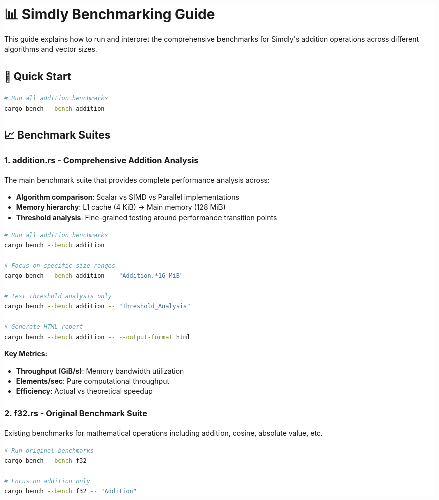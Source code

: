 # 📊 Simdly Benchmarking Guide

This guide explains how to run and interpret the comprehensive benchmarks for Simdly's addition operations across different algorithms and vector sizes.

## 🚀 Quick Start

```bash
# Run all addition benchmarks
cargo bench --bench addition
```

## 📈 Benchmark Suites

### 1. **addition.rs** - Comprehensive Addition Analysis

The main benchmark suite that provides complete performance analysis across:

- **Algorithm comparison**: Scalar vs SIMD vs Parallel implementations
- **Memory hierarchy**: L1 cache (4 KiB) → Main memory (128 MiB) 
- **Threshold analysis**: Fine-grained testing around performance transition points

```bash
# Run all addition benchmarks
cargo bench --bench addition

# Focus on specific size ranges
cargo bench --bench addition -- "Addition.*16_MiB"

# Test threshold analysis only
cargo bench --bench addition -- "Threshold_Analysis"

# Generate HTML report
cargo bench --bench addition -- --output-format html
```

**Key Metrics:**

- **Throughput (GiB/s)**: Memory bandwidth utilization
- **Elements/sec**: Pure computational throughput
- **Efficiency**: Actual vs theoretical speedup

### 2. **f32.rs** - Original Benchmark Suite

Existing benchmarks for mathematical operations including addition, cosine, absolute value, etc.

```bash
# Run original benchmarks
cargo bench --bench f32

# Focus on addition only
cargo bench --bench f32 -- "Addition"
```
